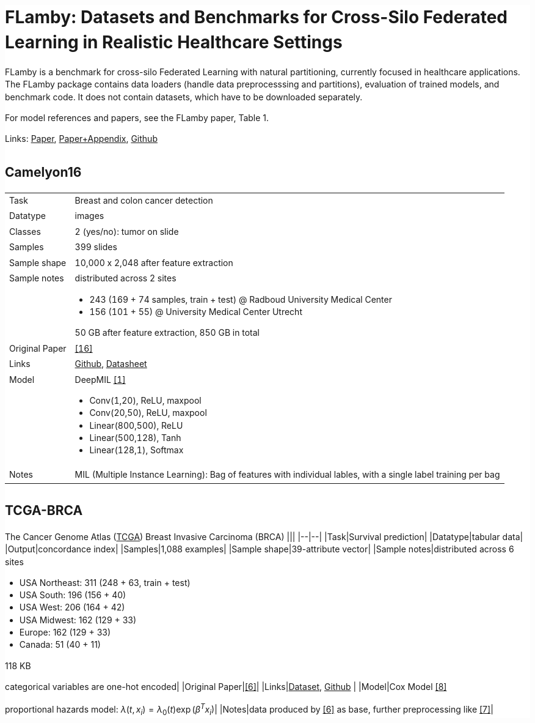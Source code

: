 # FLamby: Datasets and Benchmarks for Cross-Silo Federated Learning in Realistic Healthcare Settings

FLamby is a benchmark for cross-silo Federated Learning with natural partitioning, currently focused in healthcare applications. The FLamby package contains data loaders (handle data preprocesssing and partitions), evaluation of trained models, and benchmark code. It does not contain datasets, which have to be downloaded separately.

For model references and papers, see the FLamby paper, Table 1.

Links: [Paper](https://openreview.net/pdf?id=GgM5DiAb6A2), [Paper+Appendix](https://arxiv.org/pdf/2210.04620.pdf), [Github](https://github.com/owkin/FLamby)

## Camelyon16
|||
|--|--|
|Task|Breast and colon cancer detection|
|Datatype|images|
|Classes|2 (yes/no): tumor on slide|
|Samples|399 slides|
|Sample shape|10,000 x 2,048 after feature extraction|
|Sample notes|distributed across 2 sites<ul><li>243 (169 + 74 samples, train + test) @ Radboud University Medical Center<li>156 (101 + 55) @ University Medical Center Utrecht</ul>50 GB after feature extraction, 850 GB in total|
|Original Paper| [[16]](#16) |
|Links|[Github](https://github.com/owkin/FLamby/tree/main/flamby/datasets/fed_camelyon16), [Datasheet](https://academic.oup.com/gigascience/article/7/6/giy065/5026175?login=true#117856577) |
|Model|DeepMIL [[1]](#1)<ul><li>Conv(1,20), ReLU, maxpool<li>Conv(20,50), ReLU, maxpool<li>Linear(800,500), ReLU<li>Linear(500,128), Tanh<li>Linear(128,1), Softmax|
|Notes|MIL (Multiple Instance Learning): Bag of features with individual lables, with a single label training per bag|

## TCGA-BRCA
The Cancer Genome Atlas ([TCGA](https://www.cancer.gov/ccg/research/genome-sequencing/tcga)) Breast Invasive Carcinoma (BRCA)
|||
|--|--|
|Task|Survival prediction|
|Datatype|tabular data|
|Output|concordance index|
|Samples|1,088 examples|
|Sample shape|39-attribute vector|
|Sample notes|distributed across 6 sites<ul><li>USA Northeast: 311 (248 + 63, train + test) <li>USA South: 196 (156 + 40) <li>USA West: 206 (164 + 42) <li>USA Midwest: 162 (129 + 33) <li>Europe: 162 (129 + 33) <li>Canada: 51 (40 + 11)</ul>118 KB<p>categorical variables are one-hot encoded|
|Original Paper|[[6]](#6)|
|Links|[Dataset](https://portal.gdc.cancer.gov/projects/TCGA-BRCA), [Github](https://github.com/owkin/FLamby/tree/main/flamby/datasets/fed_tcga_brca) |
|Model|Cox Model [[8]](#8)<p>proportional hazards model: $\lambda(t,x_i)=\lambda_0(t)\exp\left(\beta^Tx_i\right)$|
|Notes|data produced by [[6]](#6) as base, further preprocessing like [[7]](#7)|
